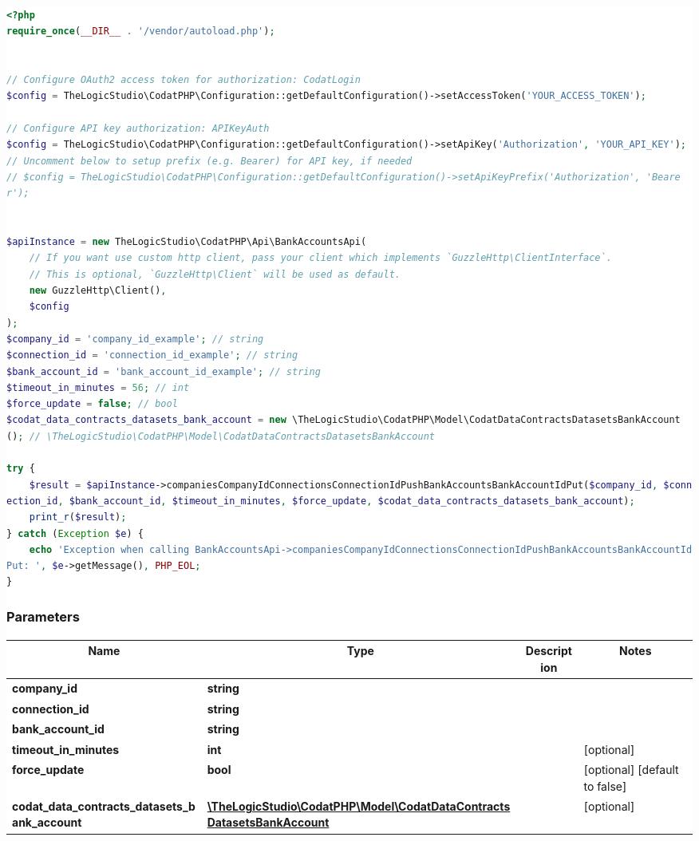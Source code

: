 ```php
<?php
require_once(__DIR__ . '/vendor/autoload.php');


// Configure OAuth2 access token for authorization: CodatLogin
$config = TheLogicStudio\CodatPHP\Configuration::getDefaultConfiguration()->setAccessToken('YOUR_ACCESS_TOKEN');

// Configure API key authorization: APIKeyAuth
$config = TheLogicStudio\CodatPHP\Configuration::getDefaultConfiguration()->setApiKey('Authorization', 'YOUR_API_KEY');
// Uncomment below to setup prefix (e.g. Bearer) for API key, if needed
// $config = TheLogicStudio\CodatPHP\Configuration::getDefaultConfiguration()->setApiKeyPrefix('Authorization', 'Bearer');


$apiInstance = new TheLogicStudio\CodatPHP\Api\BankAccountsApi(
    // If you want use custom http client, pass your client which implements `GuzzleHttp\ClientInterface`.
    // This is optional, `GuzzleHttp\Client` will be used as default.
    new GuzzleHttp\Client(),
    $config
);
$company_id = 'company_id_example'; // string
$connection_id = 'connection_id_example'; // string
$bank_account_id = 'bank_account_id_example'; // string
$timeout_in_minutes = 56; // int
$force_update = false; // bool
$codat_data_contracts_datasets_bank_account = new \TheLogicStudio\CodatPHP\Model\CodatDataContractsDatasetsBankAccount(); // \TheLogicStudio\CodatPHP\Model\CodatDataContractsDatasetsBankAccount

try {
    $result = $apiInstance->companiesCompanyIdConnectionsConnectionIdPushBankAccountsBankAccountIdPut($company_id, $connection_id, $bank_account_id, $timeout_in_minutes, $force_update, $codat_data_contracts_datasets_bank_account);
    print_r($result);
} catch (Exception $e) {
    echo 'Exception when calling BankAccountsApi->companiesCompanyIdConnectionsConnectionIdPushBankAccountsBankAccountIdPut: ', $e->getMessage(), PHP_EOL;
}
```

### Parameters

| Name | Type | Description  | Notes |
| ------------- | ------------- | ------------- | ------------- |
| **company_id** | **string**|  | |
| **connection_id** | **string**|  | |
| **bank_account_id** | **string**|  | |
| **timeout_in_minutes** | **int**|  | [optional] |
| **force_update** | **bool**|  | [optional] [default to false] |
| **codat_data_contracts_datasets_bank_account** | [**\TheLogicStudio\CodatPHP\Model\CodatDataContractsDatasetsBankAccount**](../Model/CodatDataContractsDatasetsBankAccount.md)|  | [optional] |
